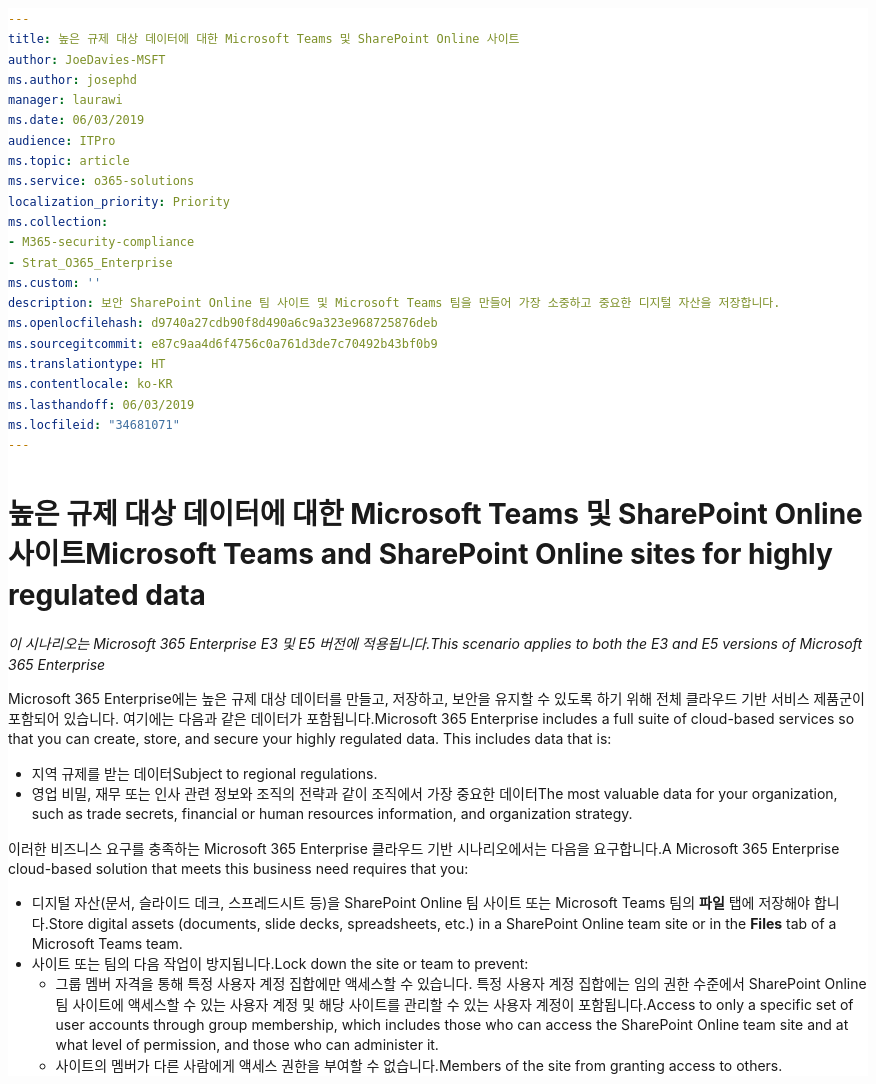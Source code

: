 ```yaml
---
title: 높은 규제 대상 데이터에 대한 Microsoft Teams 및 SharePoint Online 사이트
author: JoeDavies-MSFT
ms.author: josephd
manager: laurawi
ms.date: 06/03/2019
audience: ITPro
ms.topic: article
ms.service: o365-solutions
localization_priority: Priority
ms.collection:
- M365-security-compliance
- Strat_O365_Enterprise
ms.custom: ''
description: 보안 SharePoint Online 팀 사이트 및 Microsoft Teams 팀을 만들어 가장 소중하고 중요한 디지털 자산을 저장합니다.
ms.openlocfilehash: d9740a27cdb90f8d490a6c9a323e968725876deb
ms.sourcegitcommit: e87c9aa4d6f4756c0a761d3de7c70492b43bf0b9
ms.translationtype: HT
ms.contentlocale: ko-KR
ms.lasthandoff: 06/03/2019
ms.locfileid: "34681071"
---
```

# <a name="microsoft-teams-and-sharepoint-online-sites-for-highly-regulated-data"></a><span data-ttu-id="1fa8e-103">높은 규제 대상 데이터에 대한 Microsoft Teams 및 SharePoint Online 사이트</span><span class="sxs-lookup"><span data-stu-id="1fa8e-103">Microsoft Teams and SharePoint Online sites for highly regulated data</span></span>

<span data-ttu-id="1fa8e-104">*이 시나리오는 Microsoft 365 Enterprise E3 및 E5 버전에 적용됩니다.*</span><span class="sxs-lookup"><span data-stu-id="1fa8e-104">*This scenario applies to both the E3 and E5 versions of Microsoft 365 Enterprise*</span></span>

<span data-ttu-id="1fa8e-p101">Microsoft 365 Enterprise에는 높은 규제 대상 데이터를 만들고, 저장하고, 보안을 유지할 수 있도록 하기 위해 전체 클라우드 기반 서비스 제품군이 포함되어 있습니다. 여기에는 다음과 같은 데이터가 포함됩니다.</span><span class="sxs-lookup"><span data-stu-id="1fa8e-p101">Microsoft 365 Enterprise includes a full suite of cloud-based services so that you can create, store, and secure your highly regulated data. This includes data that is:</span></span>

- <span data-ttu-id="1fa8e-107">지역 규제를 받는 데이터</span><span class="sxs-lookup"><span data-stu-id="1fa8e-107">Subject to regional regulations.</span></span>
- <span data-ttu-id="1fa8e-108">영업 비밀, 재무 또는 인사 관련 정보와 조직의 전략과 같이 조직에서 가장 중요한 데이터</span><span class="sxs-lookup"><span data-stu-id="1fa8e-108">The most valuable data for your organization, such as trade secrets, financial or human resources information, and organization strategy.</span></span>

<span data-ttu-id="1fa8e-109">이러한 비즈니스 요구를 충족하는 Microsoft 365 Enterprise 클라우드 기반 시나리오에서는 다음을 요구합니다.</span><span class="sxs-lookup"><span data-stu-id="1fa8e-109">A Microsoft 365 Enterprise cloud-based solution that meets this business need requires that you:</span></span>

- <span data-ttu-id="1fa8e-110">디지털 자산(문서, 슬라이드 데크, 스프레드시트 등)을 SharePoint Online 팀 사이트 또는 Microsoft Teams 팀의 **파일** 탭에 저장해야 합니다.</span><span class="sxs-lookup"><span data-stu-id="1fa8e-110">Store digital assets (documents, slide decks, spreadsheets, etc.) in a SharePoint Online team site or in the **Files** tab of a Microsoft Teams team.</span></span>
- <span data-ttu-id="1fa8e-111">사이트 또는 팀의 다음 작업이 방지됩니다.</span><span class="sxs-lookup"><span data-stu-id="1fa8e-111">Lock down the site or team to prevent:</span></span>
   - <span data-ttu-id="1fa8e-112">그룹 멤버 자격을 통해 특정 사용자 계정 집합에만 액세스할 수 있습니다. 특정 사용자 계정 집합에는 임의 권한 수준에서 SharePoint Online 팀 사이트에 액세스할 수 있는 사용자 계정 및 해당 사이트를 관리할 수 있는 사용자 계정이 포함됩니다.</span><span class="sxs-lookup"><span data-stu-id="1fa8e-112">Access to only a specific set of user accounts through group membership, which includes those who can access the SharePoint Online team site and at what level of permission, and those who can administer it.</span></span>
   - <span data-ttu-id="1fa8e-113">사이트의 멤버가 다른 사람에게 액세스 권한을 부여할 수 없습니다.</span><span class="sxs-lookup"><span data-stu-id="1fa8e-113">Members of the site from granting access to others.</span></span>